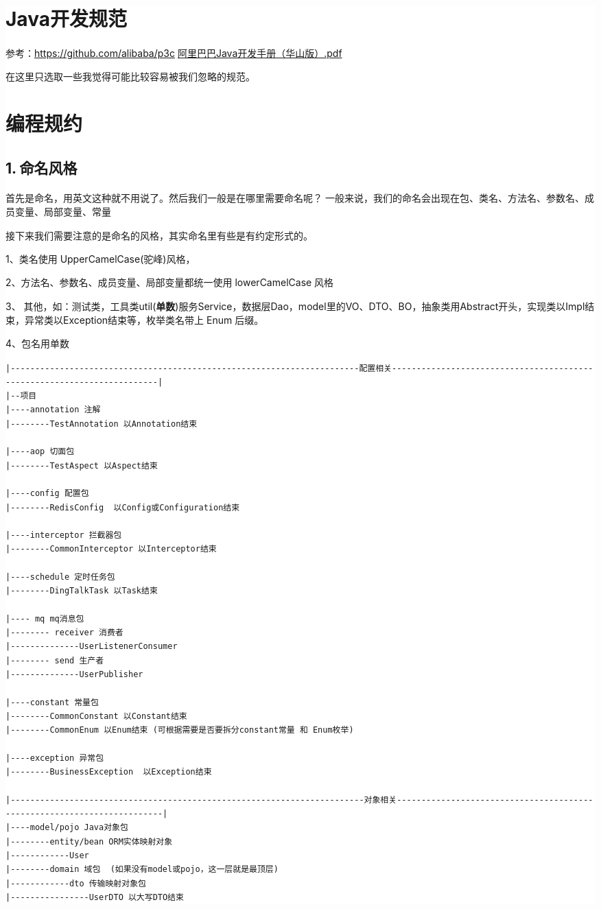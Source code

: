# Java开发规范

参考：https://github.com/alibaba/p3c    [阿里巴巴Java开发手册（华山版）.pdf](https://github.com/alibaba/p3c/blob/master/阿里巴巴Java开发手册（华山版）.pdf)

在这里只选取一些我觉得可能比较容易被我们忽略的规范。

# 编程规约

## 1. 命名风格

首先是命名，用英文这种就不用说了。然后我们一般是在哪里需要命名呢？ 一般来说，我们的命名会出现在包、类名、方法名、参数名、成员变量、局部变量、常量

接下来我们需要注意的是命名的风格，其实命名里有些是有约定形式的。

1、类名使用 UpperCamelCase(驼峰)风格，

2、方法名、参数名、成员变量、局部变量都统一使用 lowerCamelCase 风格

3、 其他，如：测试类，工具类util(**单数**)服务Service，数据层Dao，model里的VO、DTO、BO，抽象类用Abstract开头，实现类以Impl结束，异常类以Exception结束等，枚举类名带上 Enum 后缀。

4、包名用单数

```
|-----------------------------------------------------------------------配置相关------------------------------------------------------------------------|
|--项目
|----annotation 注解
|--------TestAnnotation 以Annotation结束
 
|----aop 切面包
|--------TestAspect 以Aspect结束

|----config 配置包
|--------RedisConfig  以Config或Configuration结束

|----interceptor 拦截器包
|--------CommonInterceptor 以Interceptor结束

|----schedule 定时任务包
|--------DingTalkTask 以Task结束

|---- mq mq消息包
|-------- receiver 消费者
|--------------UserListenerConsumer 
|-------- send 生产者
|--------------UserPublisher

|----constant 常量包
|--------CommonConstant 以Constant结束
|--------CommonEnum 以Enum结束 (可根据需要是否要拆分constant常量 和 Enum枚举)

|----exception 异常包
|--------BusinessException  以Exception结束

|------------------------------------------------------------------------对象相关------------------------------------------------------------------------|
|----model/pojo Java对象包
|--------entity/bean ORM实体映射对象
|------------User
|--------domain 域包  (如果没有model或pojo，这一层就是最顶层)
|------------dto 传输映射对象包
|----------------UserDTO 以大写DTO结束
```